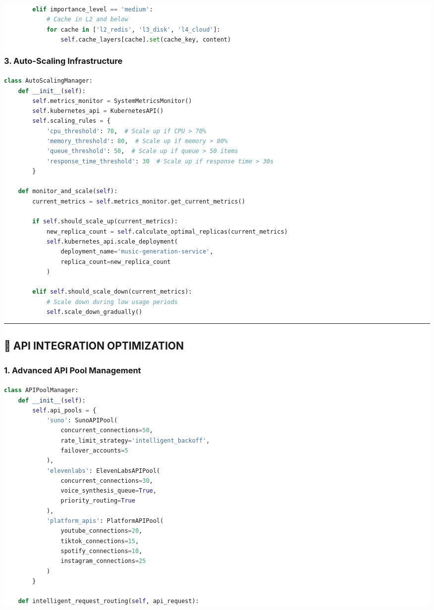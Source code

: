 ```python
        elif importance_level == 'medium':
            # Cache in L2 and below
            for cache in ['l2_redis', 'l3_disk', 'l4_cloud']:
                self.cache_layers[cache].set(cache_key, content)
```

### 3. **Auto-Scaling Infrastructure**

```python
class AutoScalingManager:
    def __init__(self):
        self.metrics_monitor = SystemMetricsMonitor()
        self.kubernetes_api = KubernetesAPI()
        self.scaling_rules = {
            'cpu_threshold': 70,  # Scale up if CPU > 70%
            'memory_threshold': 80,  # Scale up if memory > 80%
            'queue_threshold': 50,  # Scale up if queue > 50 items
            'response_time_threshold': 30  # Scale up if response time > 30s
        }
    
    def monitor_and_scale(self):
        current_metrics = self.metrics_monitor.get_current_metrics()
        
        if self.should_scale_up(current_metrics):
            new_replica_count = self.calculate_optimal_replicas(current_metrics)
            self.kubernetes_api.scale_deployment(
                deployment_name='music-generation-service',
                replica_count=new_replica_count
            )
            
        elif self.should_scale_down(current_metrics):
            # Scale down during low usage periods
            self.scale_down_gradually()
```

---

## 🔄 **API INTEGRATION OPTIMIZATION**

### 1. **Advanced API Pool Management**

```python
class APIPoolManager:
    def __init__(self):
        self.api_pools = {
            'suno': SunoAPIPool(
                concurrent_connections=50,
                rate_limit_strategy='intelligent_backoff',
                failover_accounts=5
            ),
            'elevenlabs': ElevenLabsAPIPool(
                concurrent_connections=30,
                voice_synthesis_queue=True,
                priority_routing=True
            ),
            'platform_apis': PlatformAPIPool(
                youtube_connections=20,
                tiktok_connections=15,
                spotify_connections=10,
                instagram_connections=25
            )
        }
    
    def intelligent_request_routing(self, api_request):
```